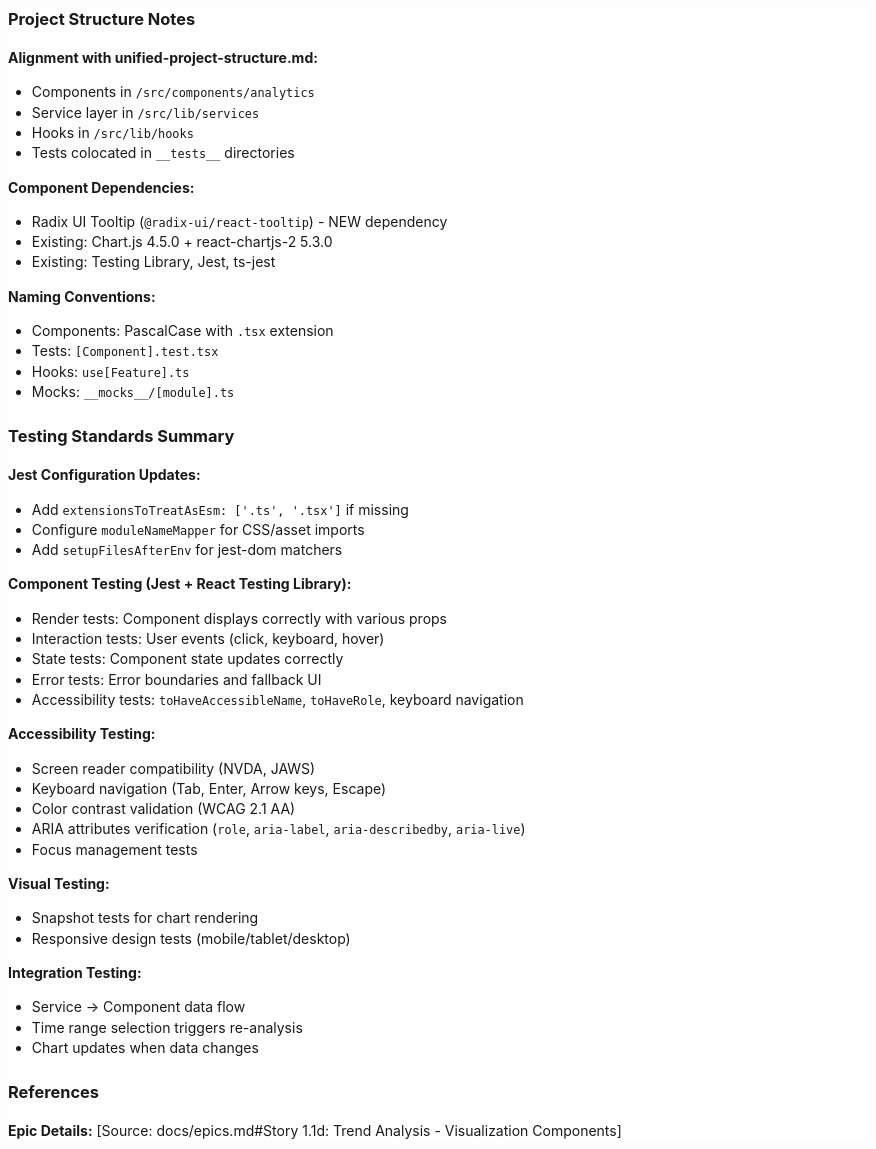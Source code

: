### Project Structure Notes

**Alignment with unified-project-structure.md:**
- Components in `/src/components/analytics`
- Service layer in `/src/lib/services`
- Hooks in `/src/lib/hooks`
- Tests colocated in `__tests__` directories

**Component Dependencies:**
- Radix UI Tooltip (`@radix-ui/react-tooltip`) - NEW dependency
- Existing: Chart.js 4.5.0 + react-chartjs-2 5.3.0
- Existing: Testing Library, Jest, ts-jest

**Naming Conventions:**
- Components: PascalCase with `.tsx` extension
- Tests: `[Component].test.tsx`
- Hooks: `use[Feature].ts`
- Mocks: `__mocks__/[module].ts`

### Testing Standards Summary

**Jest Configuration Updates:**
- Add `extensionsToTreatAsEsm: ['.ts', '.tsx']` if missing
- Configure `moduleNameMapper` for CSS/asset imports
- Add `setupFilesAfterEnv` for jest-dom matchers

**Component Testing (Jest + React Testing Library):**
- Render tests: Component displays correctly with various props
- Interaction tests: User events (click, keyboard, hover)
- State tests: Component state updates correctly
- Error tests: Error boundaries and fallback UI
- Accessibility tests: `toHaveAccessibleName`, `toHaveRole`, keyboard navigation

**Accessibility Testing:**
- Screen reader compatibility (NVDA, JAWS)
- Keyboard navigation (Tab, Enter, Arrow keys, Escape)
- Color contrast validation (WCAG 2.1 AA)
- ARIA attributes verification (`role`, `aria-label`, `aria-describedby`, `aria-live`)
- Focus management tests

**Visual Testing:**
- Snapshot tests for chart rendering
- Responsive design tests (mobile/tablet/desktop)

**Integration Testing:**
- Service → Component data flow
- Time range selection triggers re-analysis
- Chart updates when data changes

### References

**Epic Details:**
[Source: docs/epics.md#Story 1.1d: Trend Analysis - Visualization Components]
